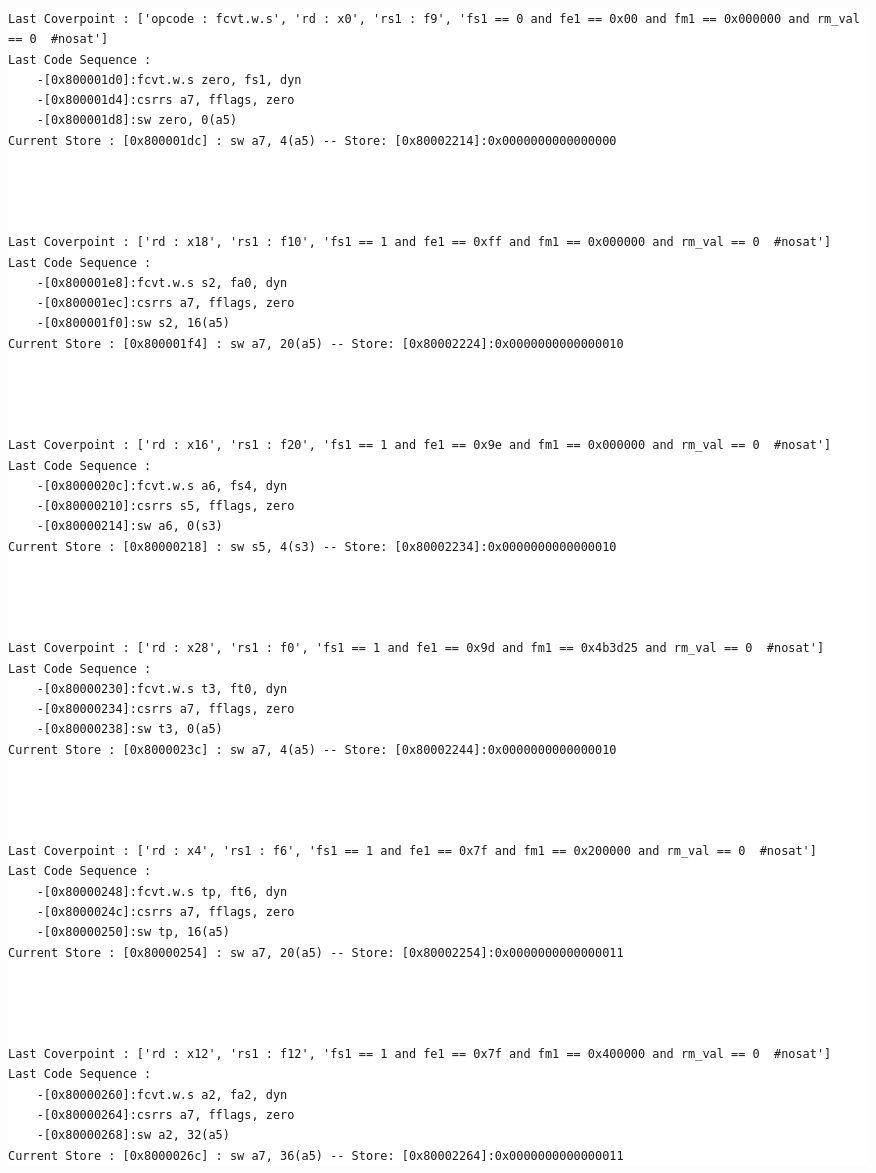 ```
Last Coverpoint : ['opcode : fcvt.w.s', 'rd : x0', 'rs1 : f9', 'fs1 == 0 and fe1 == 0x00 and fm1 == 0x000000 and rm_val == 0  #nosat']
Last Code Sequence : 
	-[0x800001d0]:fcvt.w.s zero, fs1, dyn
	-[0x800001d4]:csrrs a7, fflags, zero
	-[0x800001d8]:sw zero, 0(a5)
Current Store : [0x800001dc] : sw a7, 4(a5) -- Store: [0x80002214]:0x0000000000000000




Last Coverpoint : ['rd : x18', 'rs1 : f10', 'fs1 == 1 and fe1 == 0xff and fm1 == 0x000000 and rm_val == 0  #nosat']
Last Code Sequence : 
	-[0x800001e8]:fcvt.w.s s2, fa0, dyn
	-[0x800001ec]:csrrs a7, fflags, zero
	-[0x800001f0]:sw s2, 16(a5)
Current Store : [0x800001f4] : sw a7, 20(a5) -- Store: [0x80002224]:0x0000000000000010




Last Coverpoint : ['rd : x16', 'rs1 : f20', 'fs1 == 1 and fe1 == 0x9e and fm1 == 0x000000 and rm_val == 0  #nosat']
Last Code Sequence : 
	-[0x8000020c]:fcvt.w.s a6, fs4, dyn
	-[0x80000210]:csrrs s5, fflags, zero
	-[0x80000214]:sw a6, 0(s3)
Current Store : [0x80000218] : sw s5, 4(s3) -- Store: [0x80002234]:0x0000000000000010




Last Coverpoint : ['rd : x28', 'rs1 : f0', 'fs1 == 1 and fe1 == 0x9d and fm1 == 0x4b3d25 and rm_val == 0  #nosat']
Last Code Sequence : 
	-[0x80000230]:fcvt.w.s t3, ft0, dyn
	-[0x80000234]:csrrs a7, fflags, zero
	-[0x80000238]:sw t3, 0(a5)
Current Store : [0x8000023c] : sw a7, 4(a5) -- Store: [0x80002244]:0x0000000000000010




Last Coverpoint : ['rd : x4', 'rs1 : f6', 'fs1 == 1 and fe1 == 0x7f and fm1 == 0x200000 and rm_val == 0  #nosat']
Last Code Sequence : 
	-[0x80000248]:fcvt.w.s tp, ft6, dyn
	-[0x8000024c]:csrrs a7, fflags, zero
	-[0x80000250]:sw tp, 16(a5)
Current Store : [0x80000254] : sw a7, 20(a5) -- Store: [0x80002254]:0x0000000000000011




Last Coverpoint : ['rd : x12', 'rs1 : f12', 'fs1 == 1 and fe1 == 0x7f and fm1 == 0x400000 and rm_val == 0  #nosat']
Last Code Sequence : 
	-[0x80000260]:fcvt.w.s a2, fa2, dyn
	-[0x80000264]:csrrs a7, fflags, zero
	-[0x80000268]:sw a2, 32(a5)
Current Store : [0x8000026c] : sw a7, 36(a5) -- Store: [0x80002264]:0x0000000000000011

```